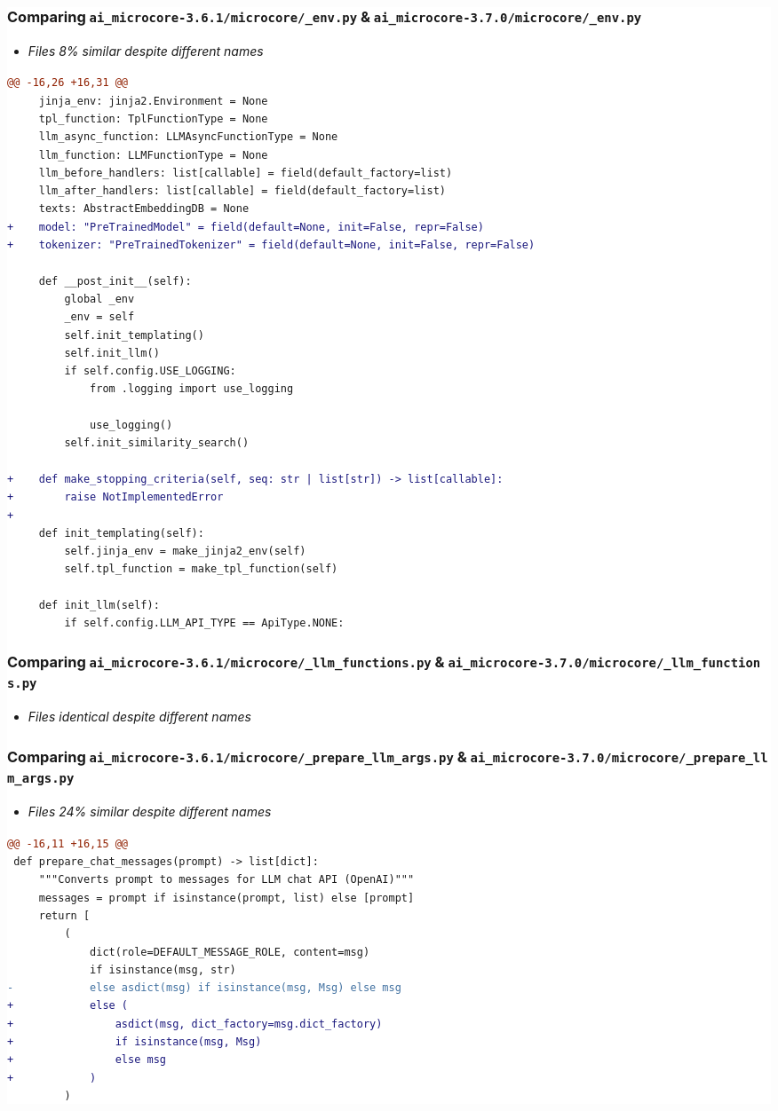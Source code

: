 ### Comparing `ai_microcore-3.6.1/microcore/_env.py` & `ai_microcore-3.7.0/microcore/_env.py`

 * *Files 8% similar despite different names*

```diff
@@ -16,26 +16,31 @@
     jinja_env: jinja2.Environment = None
     tpl_function: TplFunctionType = None
     llm_async_function: LLMAsyncFunctionType = None
     llm_function: LLMFunctionType = None
     llm_before_handlers: list[callable] = field(default_factory=list)
     llm_after_handlers: list[callable] = field(default_factory=list)
     texts: AbstractEmbeddingDB = None
+    model: "PreTrainedModel" = field(default=None, init=False, repr=False)
+    tokenizer: "PreTrainedTokenizer" = field(default=None, init=False, repr=False)
 
     def __post_init__(self):
         global _env
         _env = self
         self.init_templating()
         self.init_llm()
         if self.config.USE_LOGGING:
             from .logging import use_logging
 
             use_logging()
         self.init_similarity_search()
 
+    def make_stopping_criteria(self, seq: str | list[str]) -> list[callable]:
+        raise NotImplementedError
+
     def init_templating(self):
         self.jinja_env = make_jinja2_env(self)
         self.tpl_function = make_tpl_function(self)
 
     def init_llm(self):
         if self.config.LLM_API_TYPE == ApiType.NONE:
```

### Comparing `ai_microcore-3.6.1/microcore/_llm_functions.py` & `ai_microcore-3.7.0/microcore/_llm_functions.py`

 * *Files identical despite different names*

### Comparing `ai_microcore-3.6.1/microcore/_prepare_llm_args.py` & `ai_microcore-3.7.0/microcore/_prepare_llm_args.py`

 * *Files 24% similar despite different names*

```diff
@@ -16,11 +16,15 @@
 def prepare_chat_messages(prompt) -> list[dict]:
     """Converts prompt to messages for LLM chat API (OpenAI)"""
     messages = prompt if isinstance(prompt, list) else [prompt]
     return [
         (
             dict(role=DEFAULT_MESSAGE_ROLE, content=msg)
             if isinstance(msg, str)
-            else asdict(msg) if isinstance(msg, Msg) else msg
+            else (
+                asdict(msg, dict_factory=msg.dict_factory)
+                if isinstance(msg, Msg)
+                else msg
+            )
         )
```